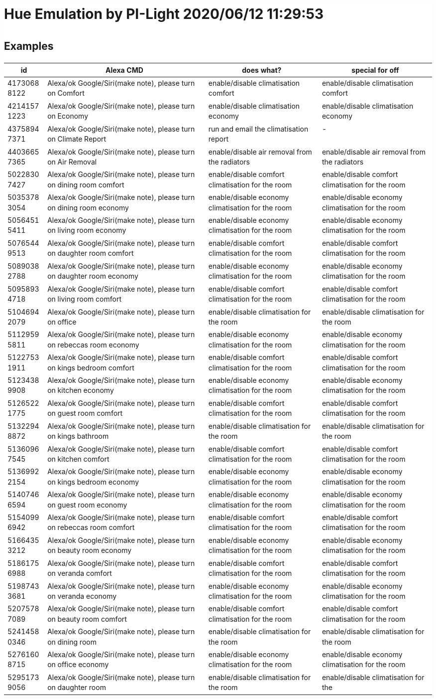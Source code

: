 <!DOCTYPE html><html><body><h1>Hue Emulation by PI-Light  2020/06/12 11:29:53</h1><h2>Examples</h2><table><thead><tr><th>id</th><th>Alexa CMD</th><th>does what?</th><th>special for off</th></tr></thead><tbody><tr><td>41730688122</td><td>Alexa/ok Google/Siri(make note), please turn on Comfort</td><td>enable/disable climatisation comfort</td><td>enable/disable climatisation comfort</td></tr><tr><td>42141571223</td><td>Alexa/ok Google/Siri(make note), please turn on Economy</td><td>enable/disable climatisation economy</td><td>enable/disable climatisation economy</td></tr><tr><td>43758947371</td><td>Alexa/ok Google/Siri(make note), please turn on Climate Report</td><td>run and email the climatisation report</td><td>-</td></tr><tr><td>44036657365</td><td>Alexa/ok Google/Siri(make note), please turn on Air Removal</td><td>enable/disable air removal from the radiators</td><td>enable/disable air removal from the radiators</td></tr><tr><td>50228307427</td><td>Alexa/ok Google/Siri(make note), please turn on dining room comfort</td><td>enable/disable comfort climatisation for the room</td><td>enable/disable comfort climatisation for the room</td></tr><tr><td>50353783054</td><td>Alexa/ok Google/Siri(make note), please turn on dining room economy</td><td>enable/disable economy climatisation for the room</td><td>enable/disable economy climatisation for the room</td></tr><tr><td>50564515411</td><td>Alexa/ok Google/Siri(make note), please turn on living room economy</td><td>enable/disable economy climatisation for the room</td><td>enable/disable economy climatisation for the room</td></tr><tr><td>50765449513</td><td>Alexa/ok Google/Siri(make note), please turn on daughter room comfort</td><td>enable/disable comfort climatisation for the room</td><td>enable/disable comfort climatisation for the room</td></tr><tr><td>50890382788</td><td>Alexa/ok Google/Siri(make note), please turn on daughter room economy</td><td>enable/disable economy climatisation for the room</td><td>enable/disable economy climatisation for the room</td></tr><tr><td>50958934718</td><td>Alexa/ok Google/Siri(make note), please turn on living room comfort</td><td>enable/disable comfort climatisation for the room</td><td>enable/disable comfort climatisation for the room</td></tr><tr><td>51046942079</td><td>Alexa/ok Google/Siri(make note), please turn on office</td><td>enable/disable climatisation for the room</td><td>enable/disable climatisation for the room</td></tr><tr><td>51129595811</td><td>Alexa/ok Google/Siri(make note), please turn on rebeccas room economy</td><td>enable/disable economy climatisation for the room</td><td>enable/disable economy climatisation for the room</td></tr><tr><td>51227531911</td><td>Alexa/ok Google/Siri(make note), please turn on kings bedroom comfort</td><td>enable/disable comfort climatisation for the room</td><td>enable/disable comfort climatisation for the room</td></tr><tr><td>51234389908</td><td>Alexa/ok Google/Siri(make note), please turn on kitchen economy</td><td>enable/disable economy climatisation for the room</td><td>enable/disable economy climatisation for the room</td></tr><tr><td>51265221775</td><td>Alexa/ok Google/Siri(make note), please turn on guest room comfort</td><td>enable/disable comfort climatisation for the room</td><td>enable/disable comfort climatisation for the room</td></tr><tr><td>51322948872</td><td>Alexa/ok Google/Siri(make note), please turn on kings bathroom</td><td>enable/disable climatisation for the room</td><td>enable/disable climatisation for the room</td></tr><tr><td>51360967545</td><td>Alexa/ok Google/Siri(make note), please turn on kitchen comfort</td><td>enable/disable comfort climatisation for the room</td><td>enable/disable comfort climatisation for the room</td></tr><tr><td>51369922154</td><td>Alexa/ok Google/Siri(make note), please turn on kings bedroom economy</td><td>enable/disable economy climatisation for the room</td><td>enable/disable economy climatisation for the room</td></tr><tr><td>51407466594</td><td>Alexa/ok Google/Siri(make note), please turn on guest room economy</td><td>enable/disable economy climatisation for the room</td><td>enable/disable economy climatisation for the room</td></tr><tr><td>51540996942</td><td>Alexa/ok Google/Siri(make note), please turn on rebeccas room comfort</td><td>enable/disable comfort climatisation for the room</td><td>enable/disable comfort climatisation for the room</td></tr><tr><td>51664353212</td><td>Alexa/ok Google/Siri(make note), please turn on beauty room economy</td><td>enable/disable economy climatisation for the room</td><td>enable/disable economy climatisation for the room</td></tr><tr><td>51861756988</td><td>Alexa/ok Google/Siri(make note), please turn on veranda comfort</td><td>enable/disable comfort climatisation for the room</td><td>enable/disable comfort climatisation for the room</td></tr><tr><td>51987433681</td><td>Alexa/ok Google/Siri(make note), please turn on veranda economy</td><td>enable/disable economy climatisation for the room</td><td>enable/disable economy climatisation for the room</td></tr><tr><td>52075787089</td><td>Alexa/ok Google/Siri(make note), please turn on beauty room comfort</td><td>enable/disable comfort climatisation for the room</td><td>enable/disable comfort climatisation for the room</td></tr><tr><td>52414580346</td><td>Alexa/ok Google/Siri(make note), please turn on dining room</td><td>enable/disable climatisation for the room</td><td>enable/disable climatisation for the room</td></tr><tr><td>52761608715</td><td>Alexa/ok Google/Siri(make note), please turn on office economy</td><td>enable/disable economy climatisation for the room</td><td>enable/disable economy climatisation for the room</td></tr><tr><td>52951739056</td><td>Alexa/ok Google/Siri(make note), please turn on daughter room</td><td>enable/disable climatisation for the room</td><td>enable/disable climatisation for the